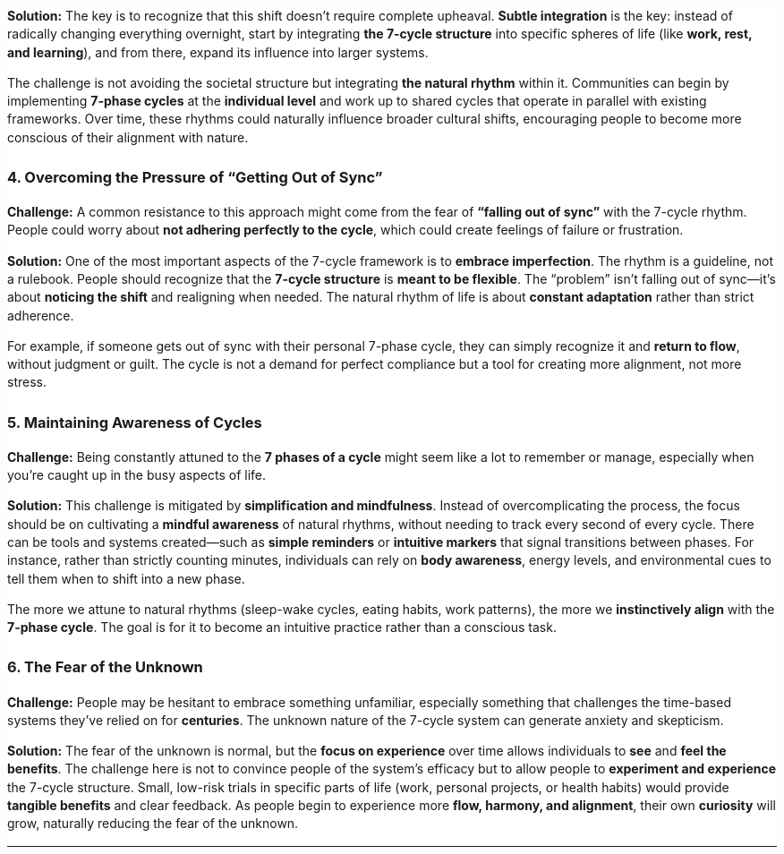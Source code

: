 **Solution:** The key is to recognize that this shift doesn’t require complete upheaval. **Subtle integration** is the key: instead of radically changing everything overnight, start by integrating **the 7-cycle structure** into specific spheres of life (like **work, rest, and learning**), and from there, expand its influence into larger systems.

The challenge is not avoiding the societal structure but integrating **the natural rhythm** within it. Communities can begin by implementing **7-phase cycles** at the **individual level** and work up to shared cycles that operate in parallel with existing frameworks. Over time, these rhythms could naturally influence broader cultural shifts, encouraging people to become more conscious of their alignment with nature.

### 4. **Overcoming the Pressure of “Getting Out of Sync”**

**Challenge:** A common resistance to this approach might come from the fear of **“falling out of sync”** with the 7-cycle rhythm. People could worry about **not adhering perfectly to the cycle**, which could create feelings of failure or frustration.

**Solution:** One of the most important aspects of the 7-cycle framework is to **embrace imperfection**. The rhythm is a guideline, not a rulebook. People should recognize that the **7-cycle structure** is **meant to be flexible**. The “problem” isn’t falling out of sync—it’s about **noticing the shift** and realigning when needed. The natural rhythm of life is about **constant adaptation** rather than strict adherence.

For example, if someone gets out of sync with their personal 7-phase cycle, they can simply recognize it and **return to flow**, without judgment or guilt. The cycle is not a demand for perfect compliance but a tool for creating more alignment, not more stress.

### 5. **Maintaining Awareness of Cycles**

**Challenge:** Being constantly attuned to the **7 phases of a cycle** might seem like a lot to remember or manage, especially when you’re caught up in the busy aspects of life.

**Solution:** This challenge is mitigated by **simplification and mindfulness**. Instead of overcomplicating the process, the focus should be on cultivating a **mindful awareness** of natural rhythms, without needing to track every second of every cycle. There can be tools and systems created—such as **simple reminders** or **intuitive markers** that signal transitions between phases. For instance, rather than strictly counting minutes, individuals can rely on **body awareness**, energy levels, and environmental cues to tell them when to shift into a new phase.

The more we attune to natural rhythms (sleep-wake cycles, eating habits, work patterns), the more we **instinctively align** with the **7-phase cycle**. The goal is for it to become an intuitive practice rather than a conscious task.

### 6. **The Fear of the Unknown**

**Challenge:** People may be hesitant to embrace something unfamiliar, especially something that challenges the time-based systems they’ve relied on for **centuries**. The unknown nature of the 7-cycle system can generate anxiety and skepticism.

**Solution:** The fear of the unknown is normal, but the **focus on experience** over time allows individuals to **see** and **feel the benefits**. The challenge here is not to convince people of the system’s efficacy but to allow people to **experiment and experience** the 7-cycle structure. Small, low-risk trials in specific parts of life (work, personal projects, or health habits) would provide **tangible benefits** and clear feedback. As people begin to experience more **flow, harmony, and alignment**, their own **curiosity** will grow, naturally reducing the fear of the unknown.

---